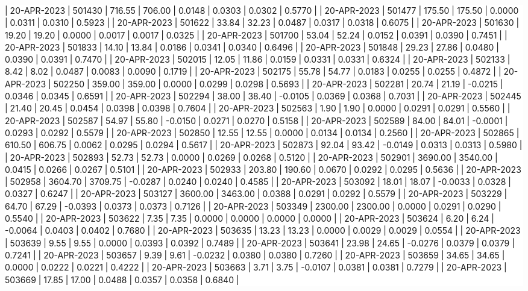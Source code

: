 | 20-APR-2023 | 501430 | 716.55 | 706.00 | 0.0148 | 0.0303 | 0.0302 | 0.5770 |
| 20-APR-2023 | 501477 | 175.50 | 175.50 | 0.0000 | 0.0311 | 0.0310 | 0.5923 |
| 20-APR-2023 | 501622 | 33.84 | 32.23 | 0.0487 | 0.0317 | 0.0318 | 0.6075 |
| 20-APR-2023 | 501630 | 19.20 | 19.20 | 0.0000 | 0.0017 | 0.0017 | 0.0325 |
| 20-APR-2023 | 501700 | 53.04 | 52.24 | 0.0152 | 0.0391 | 0.0390 | 0.7451 |
| 20-APR-2023 | 501833 | 14.10 | 13.84 | 0.0186 | 0.0341 | 0.0340 | 0.6496 |
| 20-APR-2023 | 501848 | 29.23 | 27.86 | 0.0480 | 0.0390 | 0.0391 | 0.7470 |
| 20-APR-2023 | 502015 | 12.05 | 11.86 | 0.0159 | 0.0331 | 0.0331 | 0.6324 |
| 20-APR-2023 | 502133 | 8.42 | 8.02 | 0.0487 | 0.0083 | 0.0090 | 0.1719 |
| 20-APR-2023 | 502175 | 55.78 | 54.77 | 0.0183 | 0.0255 | 0.0255 | 0.4872 |
| 20-APR-2023 | 502250 | 359.00 | 359.00 | 0.0000 | 0.0299 | 0.0298 | 0.5693 |
| 20-APR-2023 | 502281 | 20.74 | 21.19 | -0.0215 | 0.0346 | 0.0345 | 0.6591 |
| 20-APR-2023 | 502294 | 38.00 | 38.40 | -0.0105 | 0.0369 | 0.0368 | 0.7031 |
| 20-APR-2023 | 502445 | 21.40 | 20.45 | 0.0454 | 0.0398 | 0.0398 | 0.7604 |
| 20-APR-2023 | 502563 | 1.90 | 1.90 | 0.0000 | 0.0291 | 0.0291 | 0.5560 |
| 20-APR-2023 | 502587 | 54.97 | 55.80 | -0.0150 | 0.0271 | 0.0270 | 0.5158 |
| 20-APR-2023 | 502589 | 84.00 | 84.01 | -0.0001 | 0.0293 | 0.0292 | 0.5579 |
| 20-APR-2023 | 502850 | 12.55 | 12.55 | 0.0000 | 0.0134 | 0.0134 | 0.2560 |
| 20-APR-2023 | 502865 | 610.50 | 606.75 | 0.0062 | 0.0295 | 0.0294 | 0.5617 |
| 20-APR-2023 | 502873 | 92.04 | 93.42 | -0.0149 | 0.0313 | 0.0313 | 0.5980 |
| 20-APR-2023 | 502893 | 52.73 | 52.73 | 0.0000 | 0.0269 | 0.0268 | 0.5120 |
| 20-APR-2023 | 502901 | 3690.00 | 3540.00 | 0.0415 | 0.0266 | 0.0267 | 0.5101 |
| 20-APR-2023 | 502933 | 203.80 | 190.60 | 0.0670 | 0.0292 | 0.0295 | 0.5636 |
| 20-APR-2023 | 502958 | 3604.70 | 3709.75 | -0.0287 | 0.0240 | 0.0240 | 0.4585 |
| 20-APR-2023 | 503092 | 18.01 | 18.07 | -0.0033 | 0.0328 | 0.0327 | 0.6247 |
| 20-APR-2023 | 503127 | 3600.00 | 3463.00 | 0.0388 | 0.0291 | 0.0292 | 0.5579 |
| 20-APR-2023 | 503229 | 64.70 | 67.29 | -0.0393 | 0.0373 | 0.0373 | 0.7126 |
| 20-APR-2023 | 503349 | 2300.00 | 2300.00 | 0.0000 | 0.0291 | 0.0290 | 0.5540 |
| 20-APR-2023 | 503622 | 7.35 | 7.35 | 0.0000 | 0.0000 | 0.0000 | 0.0000 |
| 20-APR-2023 | 503624 | 6.20 | 6.24 | -0.0064 | 0.0403 | 0.0402 | 0.7680 |
| 20-APR-2023 | 503635 | 13.23 | 13.23 | 0.0000 | 0.0029 | 0.0029 | 0.0554 |
| 20-APR-2023 | 503639 | 9.55 | 9.55 | 0.0000 | 0.0393 | 0.0392 | 0.7489 |
| 20-APR-2023 | 503641 | 23.98 | 24.65 | -0.0276 | 0.0379 | 0.0379 | 0.7241 |
| 20-APR-2023 | 503657 | 9.39 | 9.61 | -0.0232 | 0.0380 | 0.0380 | 0.7260 |
| 20-APR-2023 | 503659 | 34.65 | 34.65 | 0.0000 | 0.0222 | 0.0221 | 0.4222 |
| 20-APR-2023 | 503663 | 3.71 | 3.75 | -0.0107 | 0.0381 | 0.0381 | 0.7279 |
| 20-APR-2023 | 503669 | 17.85 | 17.00 | 0.0488 | 0.0357 | 0.0358 | 0.6840 |